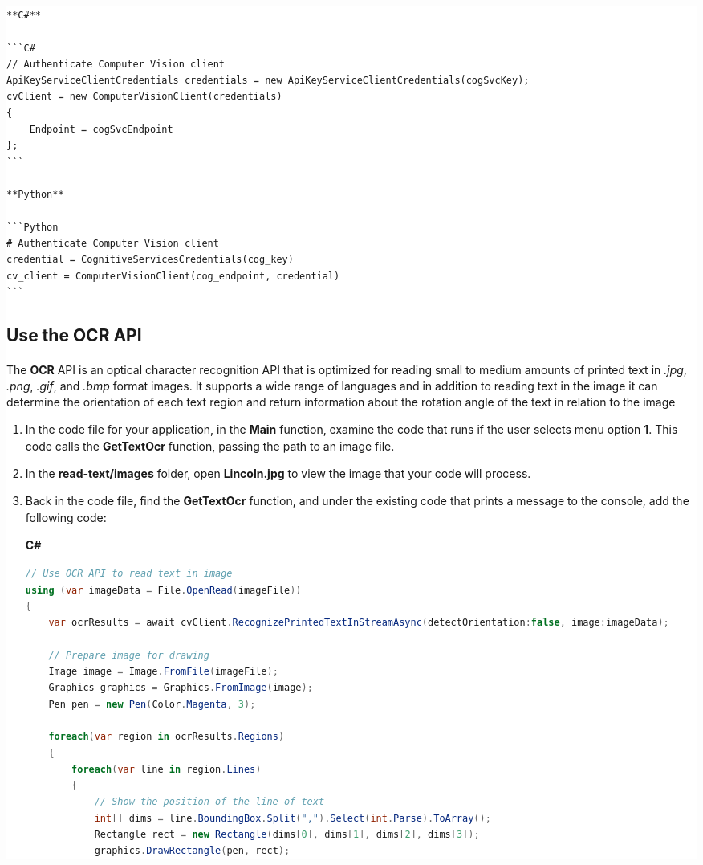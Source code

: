     **C#**
    
    ```C#
    // Authenticate Computer Vision client
    ApiKeyServiceClientCredentials credentials = new ApiKeyServiceClientCredentials(cogSvcKey);
    cvClient = new ComputerVisionClient(credentials)
    {
        Endpoint = cogSvcEndpoint
    };
    ```
    
    **Python**
    
    ```Python
    # Authenticate Computer Vision client
    credential = CognitiveServicesCredentials(cog_key) 
    cv_client = ComputerVisionClient(cog_endpoint, credential)
    ```
    
## Use the OCR API

The **OCR** API is an optical character recognition API that is optimized for reading small to medium amounts of printed text in *.jpg*, *.png*, *.gif*, and *.bmp* format images. It supports a wide range of languages and in addition to reading text in the image it can determine the orientation of each text region and return information about the rotation angle of the text in relation to the image

1. In the code file for your application, in the **Main** function, examine the code that runs if the user selects menu option **1**. This code calls the **GetTextOcr** function, passing the path to an image file.
2. In the **read-text/images** folder, open **Lincoln.jpg** to view the image that your code will process.
3. Back in the code file, find the **GetTextOcr** function, and under the existing code that prints a message to the console, add the following code:

    **C#**
    
    ```C#
    // Use OCR API to read text in image
    using (var imageData = File.OpenRead(imageFile))
    {    
        var ocrResults = await cvClient.RecognizePrintedTextInStreamAsync(detectOrientation:false, image:imageData);
    
        // Prepare image for drawing
        Image image = Image.FromFile(imageFile);
        Graphics graphics = Graphics.FromImage(image);
        Pen pen = new Pen(Color.Magenta, 3);
    
        foreach(var region in ocrResults.Regions)
        {
            foreach(var line in region.Lines)
            {
                // Show the position of the line of text
                int[] dims = line.BoundingBox.Split(",").Select(int.Parse).ToArray();
                Rectangle rect = new Rectangle(dims[0], dims[1], dims[2], dims[3]);
                graphics.DrawRectangle(pen, rect);
    